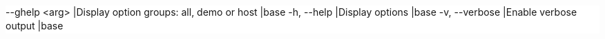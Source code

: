 --ghelp \<arg>                  |Display option groups: all, demo or host                                                                                                                                                                                                                                                                                   |base
-h, --help                      |Display options                                                                                                                                                                                                                                                                                                            |base
-v, --verbose                   |Enable verbose output                                                                                                                                                                                                                                                                                                      |base

